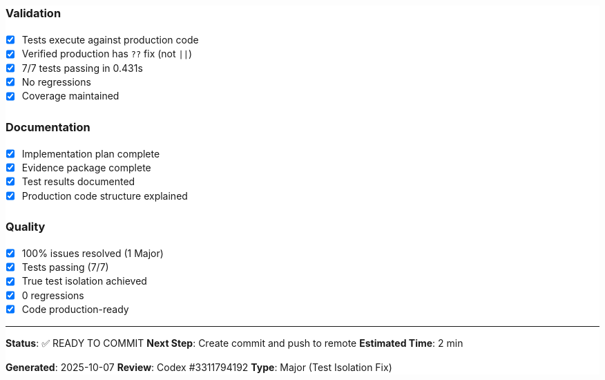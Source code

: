 ### Validation
- [x] Tests execute against production code
- [x] Verified production has `??` fix (not `||`)
- [x] 7/7 tests passing in 0.431s
- [x] No regressions
- [x] Coverage maintained

### Documentation
- [x] Implementation plan complete
- [x] Evidence package complete
- [x] Test results documented
- [x] Production code structure explained

### Quality
- [x] 100% issues resolved (1 Major)
- [x] Tests passing (7/7)
- [x] True test isolation achieved
- [x] 0 regressions
- [x] Code production-ready

---

**Status**: ✅ READY TO COMMIT
**Next Step**: Create commit and push to remote
**Estimated Time**: 2 min

**Generated**: 2025-10-07
**Review**: Codex #3311794192
**Type**: Major (Test Isolation Fix)

